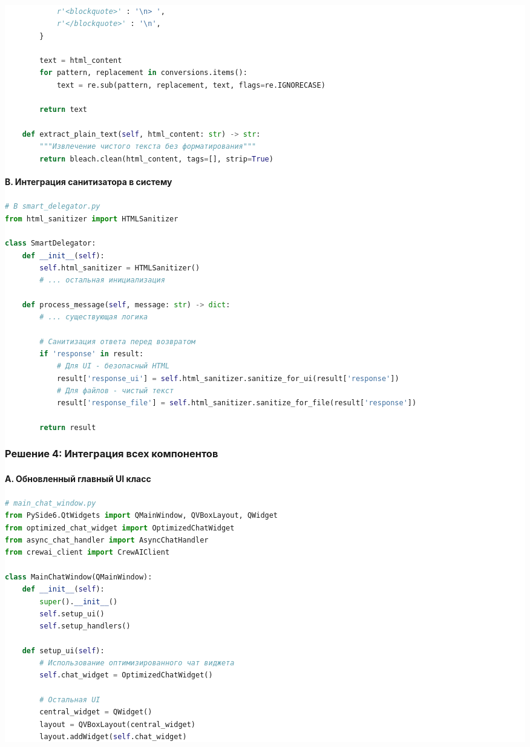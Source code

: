 ```python
            r'<blockquote>' : '\n> ',
            r'</blockquote>' : '\n',
        }
        
        text = html_content
        for pattern, replacement in conversions.items():
            text = re.sub(pattern, replacement, text, flags=re.IGNORECASE)
            
        return text
        
    def extract_plain_text(self, html_content: str) -> str:
        """Извлечение чистого текста без форматирования"""
        return bleach.clean(html_content, tags=[], strip=True)
```

#### **B. Интеграция санитизатора в систему**

```python
# В smart_delegator.py
from html_sanitizer import HTMLSanitizer

class SmartDelegator:
    def __init__(self):
        self.html_sanitizer = HTMLSanitizer()
        # ... остальная инициализация
        
    def process_message(self, message: str) -> dict:
        # ... существующая логика
        
        # Санитизация ответа перед возвратом
        if 'response' in result:
            # Для UI - безопасный HTML
            result['response_ui'] = self.html_sanitizer.sanitize_for_ui(result['response'])
            # Для файлов - чистый текст
            result['response_file'] = self.html_sanitizer.sanitize_for_file(result['response'])
            
        return result
```

### **Решение 4: Интеграция всех компонентов**

#### **A. Обновленный главный UI класс**

```python
# main_chat_window.py
from PySide6.QtWidgets import QMainWindow, QVBoxLayout, QWidget
from optimized_chat_widget import OptimizedChatWidget
from async_chat_handler import AsyncChatHandler
from crewai_client import CrewAIClient

class MainChatWindow(QMainWindow):
    def __init__(self):
        super().__init__()
        self.setup_ui()
        self.setup_handlers()
        
    def setup_ui(self):
        # Использование оптимизированного чат виджета
        self.chat_widget = OptimizedChatWidget()
        
        # Остальная UI
        central_widget = QWidget()
        layout = QVBoxLayout(central_widget)
        layout.addWidget(self.chat_widget)
```